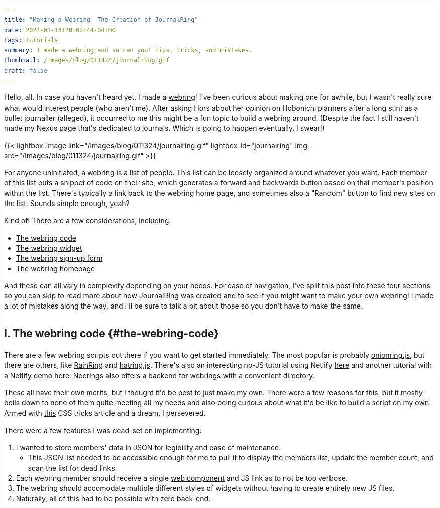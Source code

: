 ```yaml
---
title: "Making a Webring: The Creation of JournalRing"
date: 2024-01-13T20:02:44-04:00
tags: tutorials
summary: I made a webring and so can you! Tips, tricks, and mistakes.
thumbnail: /images/blog/011324/journalring.gif
draft: false
---
```


Hello, all. In case you haven't heard yet, I made a [webring](/webrings/journalring)! I've been curious about making one for awhile, but I wasn't really sure what would interest people (who aren't me). After asking Hors about her opinion on Hobonichi planners after a long stint as a bullet journaller (alleged), it occurred to me this might be a fun topic to build a webring around. (Despite the fact I still haven't made my Nexus page that's dedicated to journals. Which is going to happen eventually. I swear!)

{{< lightbox-image link="/images/blog/011324/journalring.gif" lightbox-id="journalring" img-src="/images/blog/011324/journalring.gif" >}}

For anyone uninitiated, a webring is a list of people. This list can be loosely organized around whatever you want. Each member of this list puts a snippet of code on their site, which generates a forward and backwards button based on that member's position within the list. There's typically a link back to the webring home page, and sometimes also a "Random" button to find new sites on the list. Sounds simple enough, yeah?

Kind of! There are a few considerations, including:
- [The webring code](#the-webring-code)
- [The webring widget](#the-webring-widget)
- [The webring sign-up form](#the-webring-sign-up-form)
- [The webring homepage](#the-webring-homepage)

And these can all vary in complexity depending on your needs. For ease of navigation, I've split this post into these four sections so you can skip to read more about how JournalRing was created and to see if you might want to make your own webring! I made a lot of mistakes along the way, and I'll be sure to talk a bit about those so you don't have to make the same.

## I. The webring code {#the-webring-code}

There are a few webring scripts out there if you want to get started immediately. The most popular is probably [onionring.js](https://garlic.garden/onionring/), but there are others, like [RainRing](http://www.demon-sushi.com/ring/) and [hatring.js](https://22ru.github.io/webring/hatring.js). There's also an interesting no-JS tutorial using Netlify [here](https://github.com/mincerafter42/mincerafter42.github.io/blob/main/tutorial/webring.md) and another tutorial  with a Netlify demo [here](https://mxb.dev/blog/webring-kit/).  [Neorings](https://neorings.org/webrings) also offers a backend for webrings with a convenient directory.

These all have their own merits, but I thought it'd be best to just make my own. There were a few reasons for this, but it mostly boils down to none of them quite meeting all my needs and also being curious about what it'd be like to build a script on my own. Armed with [this](https://css-tricks.com/how-you-might-build-a-modern-day-webring/) CSS tricks article and a dream, I persevered.

There were a few features I was dead-set on implementing:
1. I wanted to store members' data in JSON for legibility and ease of maintenance. 
	- This JSON list needed to be accessible enough for me to pull it to display the members list, update the member count, and scan the list for dead links.
2. Each webring member should receive a single [web component](https://developer.mozilla.org/en-US/docs/Web/API/Web_Components) and JS link as to not be too verbose.
3. The webring should accomodate multiple different styles of widgets without having to create entirely new JS files.
4. Naturally, all of this had to be possible with zero back-end.
